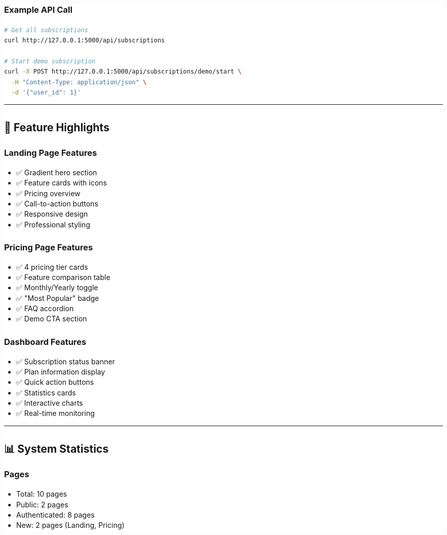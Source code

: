 ### Example API Call
```bash
# Get all subscriptions
curl http://127.0.0.1:5000/api/subscriptions

# Start demo subscription
curl -X POST http://127.0.0.1:5000/api/subscriptions/demo/start \
  -H "Content-Type: application/json" \
  -d '{"user_id": 1}'
```

---

## 🎯 Feature Highlights

### Landing Page Features
- ✅ Gradient hero section
- ✅ Feature cards with icons
- ✅ Pricing overview
- ✅ Call-to-action buttons
- ✅ Responsive design
- ✅ Professional styling

### Pricing Page Features
- ✅ 4 pricing tier cards
- ✅ Feature comparison table
- ✅ Monthly/Yearly toggle
- ✅ "Most Popular" badge
- ✅ FAQ accordion
- ✅ Demo CTA section

### Dashboard Features
- ✅ Subscription status banner
- ✅ Plan information display
- ✅ Quick action buttons
- ✅ Statistics cards
- ✅ Interactive charts
- ✅ Real-time monitoring

---

## 📊 System Statistics

### Pages
- Total: 10 pages
- Public: 2 pages
- Authenticated: 8 pages
- New: 2 pages (Landing, Pricing)
